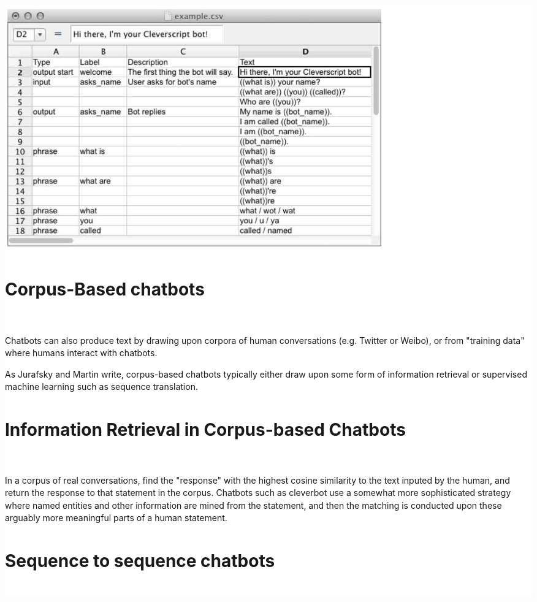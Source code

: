 <img src="rules.png" height="400" />

Corpus-Based chatbots
========================================================
&nbsp;

Chatbots can also produce text by drawing upon corpora of human conversations (e.g. Twitter or Weibo), or from "training data" where humans interact with chatbots.

As Jurafsky and Martin write, corpus-based chatbots typically either draw upon some form of information retrieval or supervised machine learning such as sequence translation.

Information Retrieval in Corpus-based Chatbots
========================================================
&nbsp;

In a corpus of real conversations, find the "response" with the highest cosine similarity to the text inputed by the human, and return the response to that statement in the corpus. Chatbots such as cleverbot use a somewhat more sophisticated strategy where named entities and other information are mined from the statement, and then the matching is conducted upon these arguably more meaningful parts of a human statement.


Sequence to sequence chatbots
========================================================
&nbsp;
